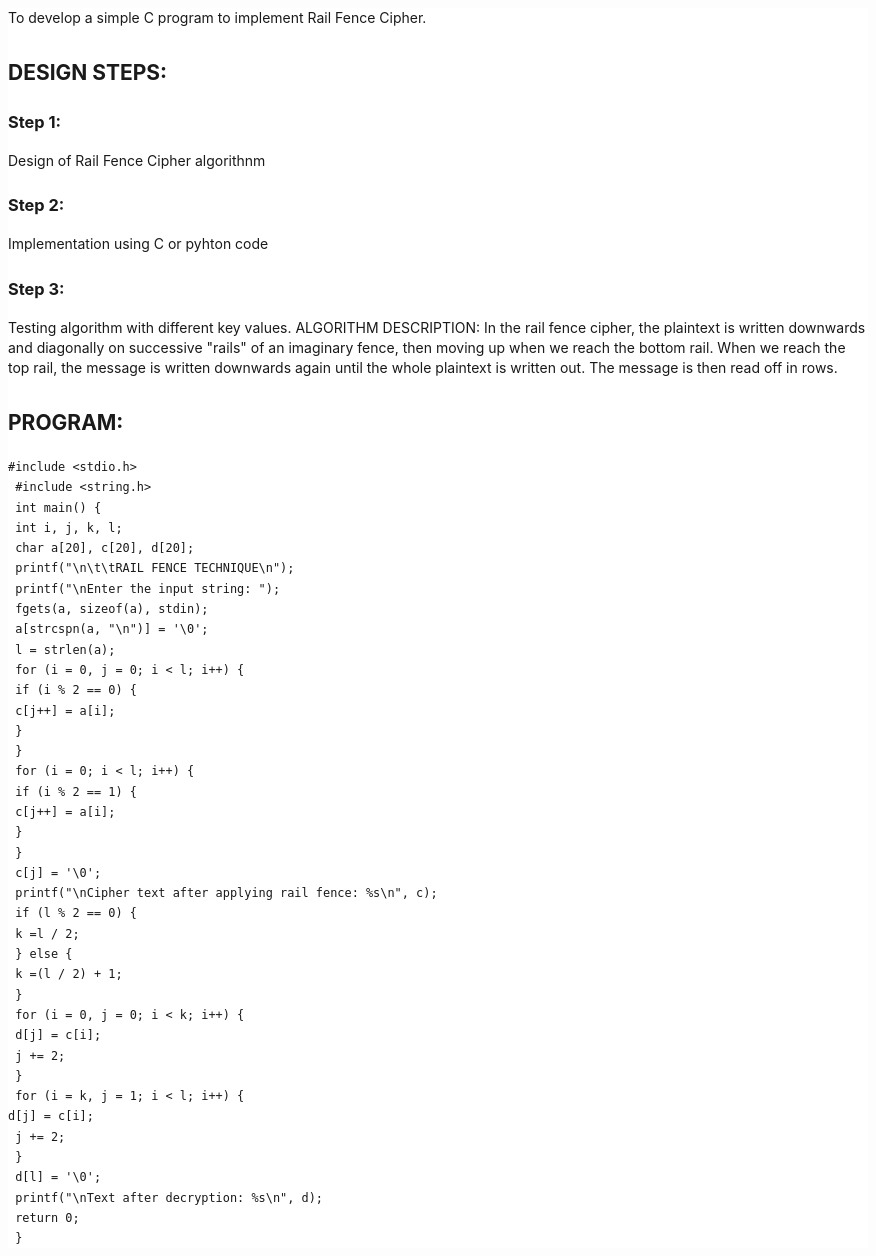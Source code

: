 To develop a simple C program to implement Rail Fence Cipher.

## DESIGN STEPS:

### Step 1:

Design of Rail Fence Cipher algorithnm 

### Step 2:

Implementation using C or pyhton code

### Step 3:

Testing algorithm with different key values. 
ALGORITHM DESCRIPTION:
In the rail fence cipher, the plaintext is written downwards and diagonally on successive "rails" of an imaginary fence, then moving up when we reach the bottom rail. When we reach the top rail, the message is written downwards again until the whole plaintext is written out. The message is then read off in rows.

## PROGRAM:
```
#include <stdio.h>
 #include <string.h>
 int main() {
 int i, j, k, l;
 char a[20], c[20], d[20];
 printf("\n\t\tRAIL FENCE TECHNIQUE\n");
 printf("\nEnter the input string: ");
 fgets(a, sizeof(a), stdin);
 a[strcspn(a, "\n")] = '\0';
 l = strlen(a);
 for (i = 0, j = 0; i < l; i++) {
 if (i % 2 == 0) {
 c[j++] = a[i];
 }
 }
 for (i = 0; i < l; i++) {
 if (i % 2 == 1) {
 c[j++] = a[i];
 }
 }
 c[j] = '\0'; 
 printf("\nCipher text after applying rail fence: %s\n", c);
 if (l % 2 == 0) {
 k =l / 2;
 } else {
 k =(l / 2) + 1;
 }
 for (i = 0, j = 0; i < k; i++) {
 d[j] = c[i];
 j += 2;
 }
 for (i = k, j = 1; i < l; i++) {
d[j] = c[i];
 j += 2;
 }
 d[l] = '\0'; 
 printf("\nText after decryption: %s\n", d);
 return 0; 
 }
```
